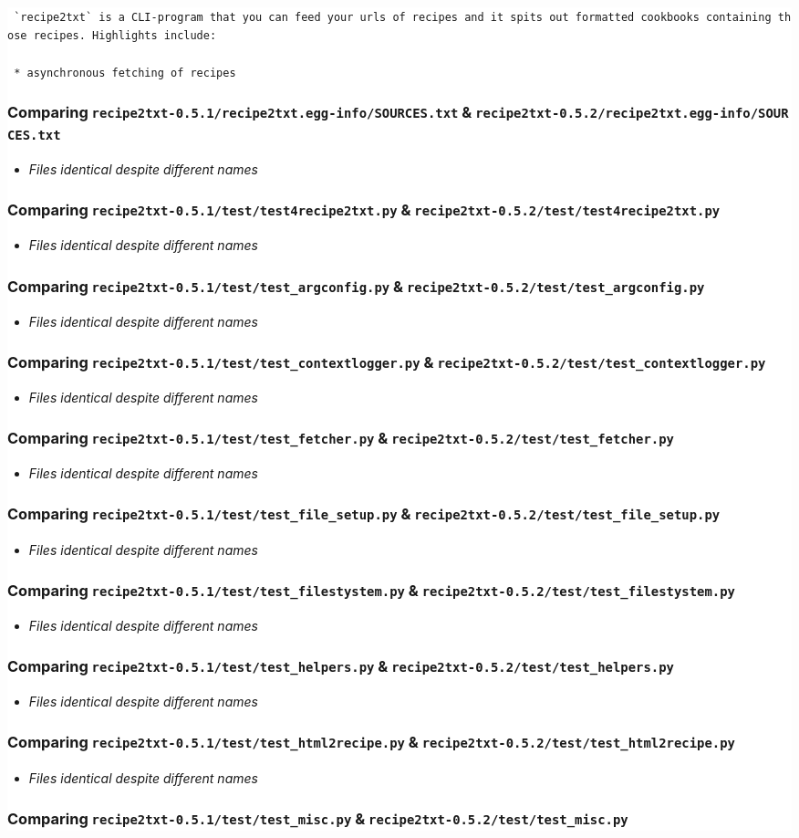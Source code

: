 ```diff
 `recipe2txt` is a CLI-program that you can feed your urls of recipes and it spits out formatted cookbooks containing those recipes. Highlights include:
 
 * asynchronous fetching of recipes
```

### Comparing `recipe2txt-0.5.1/recipe2txt.egg-info/SOURCES.txt` & `recipe2txt-0.5.2/recipe2txt.egg-info/SOURCES.txt`

 * *Files identical despite different names*

### Comparing `recipe2txt-0.5.1/test/test4recipe2txt.py` & `recipe2txt-0.5.2/test/test4recipe2txt.py`

 * *Files identical despite different names*

### Comparing `recipe2txt-0.5.1/test/test_argconfig.py` & `recipe2txt-0.5.2/test/test_argconfig.py`

 * *Files identical despite different names*

### Comparing `recipe2txt-0.5.1/test/test_contextlogger.py` & `recipe2txt-0.5.2/test/test_contextlogger.py`

 * *Files identical despite different names*

### Comparing `recipe2txt-0.5.1/test/test_fetcher.py` & `recipe2txt-0.5.2/test/test_fetcher.py`

 * *Files identical despite different names*

### Comparing `recipe2txt-0.5.1/test/test_file_setup.py` & `recipe2txt-0.5.2/test/test_file_setup.py`

 * *Files identical despite different names*

### Comparing `recipe2txt-0.5.1/test/test_filestystem.py` & `recipe2txt-0.5.2/test/test_filestystem.py`

 * *Files identical despite different names*

### Comparing `recipe2txt-0.5.1/test/test_helpers.py` & `recipe2txt-0.5.2/test/test_helpers.py`

 * *Files identical despite different names*

### Comparing `recipe2txt-0.5.1/test/test_html2recipe.py` & `recipe2txt-0.5.2/test/test_html2recipe.py`

 * *Files identical despite different names*

### Comparing `recipe2txt-0.5.1/test/test_misc.py` & `recipe2txt-0.5.2/test/test_misc.py`
